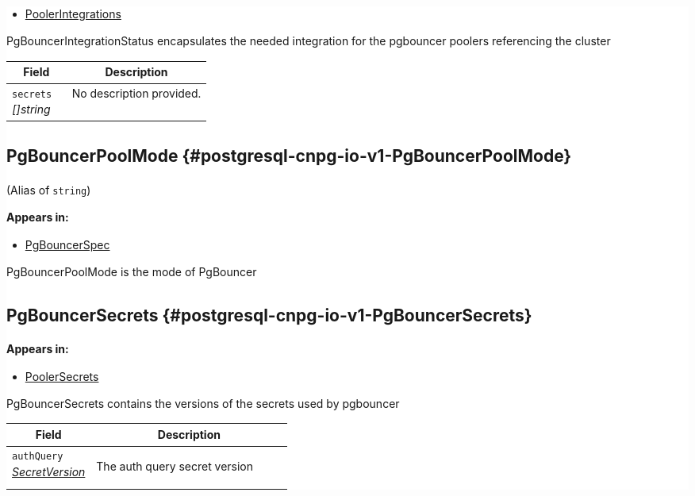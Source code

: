 - [PoolerIntegrations](#postgresql-cnpg-io-v1-PoolerIntegrations)


<p>PgBouncerIntegrationStatus encapsulates the needed integration for the pgbouncer poolers referencing the cluster</p>


<table class="table">
<thead><tr><th width="30%">Field</th><th>Description</th></tr></thead>
<tbody>
<tr><td><code>secrets</code><br/>
<i>[]string</i>
</td>
<td>
   <span class="text-muted">No description provided.</span></td>
</tr>
</tbody>
</table>

## PgBouncerPoolMode     {#postgresql-cnpg-io-v1-PgBouncerPoolMode}

(Alias of `string`)

**Appears in:**

- [PgBouncerSpec](#postgresql-cnpg-io-v1-PgBouncerSpec)


<p>PgBouncerPoolMode is the mode of PgBouncer</p>




## PgBouncerSecrets     {#postgresql-cnpg-io-v1-PgBouncerSecrets}


**Appears in:**

- [PoolerSecrets](#postgresql-cnpg-io-v1-PoolerSecrets)


<p>PgBouncerSecrets contains the versions of the secrets used
by pgbouncer</p>


<table class="table">
<thead><tr><th width="30%">Field</th><th>Description</th></tr></thead>
<tbody>
<tr><td><code>authQuery</code><br/>
<a href="#postgresql-cnpg-io-v1-SecretVersion"><i>SecretVersion</i></a>
</td>
<td>
   <p>The auth query secret version</p>
</td>
</tr>
</tbody>
</table>

